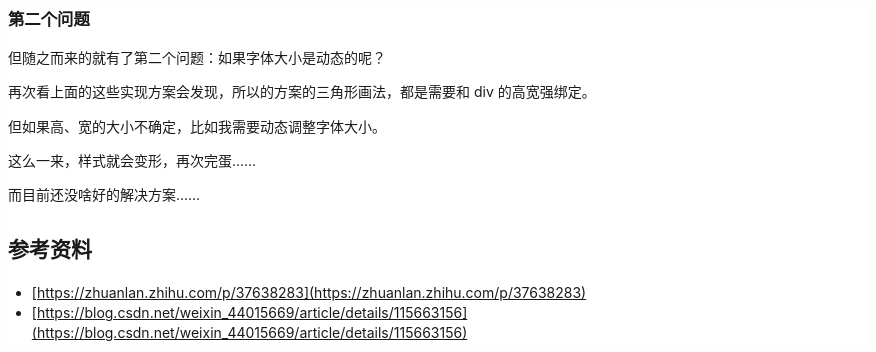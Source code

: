### 第二个问题

但随之而来的就有了第二个问题：如果字体大小是动态的呢？

再次看上面的这些实现方案会发现，所以的方案的三角形画法，都是需要和 div 的高宽强绑定。

但如果高、宽的大小不确定，比如我需要动态调整字体大小。  

这么一来，样式就会变形，再次完蛋……

而目前还没啥好的解决方案……

## 参考资料

* [https://zhuanlan.zhihu.com/p/37638283](https://zhuanlan.zhihu.com/p/37638283)
* [https://blog.csdn.net/weixin_44015669/article/details/115663156](https://blog.csdn.net/weixin_44015669/article/details/115663156)